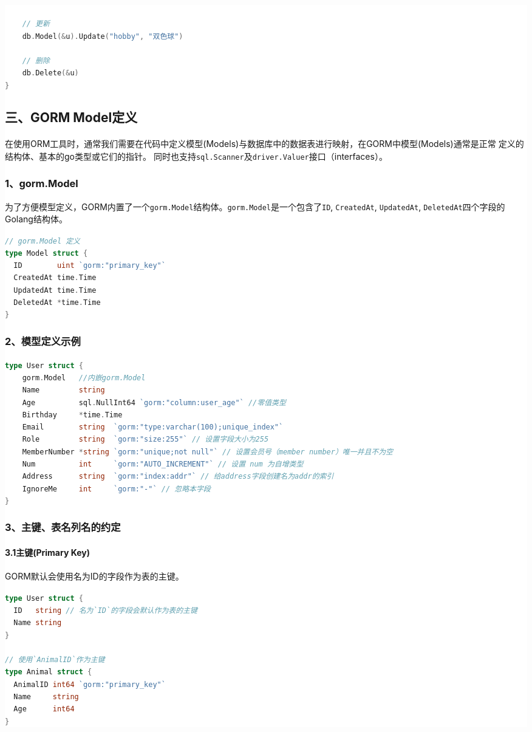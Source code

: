 ```go

	// 更新
	db.Model(&u).Update("hobby", "双色球")

	// 删除
	db.Delete(&u)
}
```

## 三、GORM Model定义

在使用ORM工具时，通常我们需要在代码中定义模型(Models)与数据库中的数据表进行映射，在GORM中模型(Models)通常是正常 定义的结构体、基本的go类型或它们的指针。 同时也支持`sql.Scanner`及`driver.Valuer`接口（interfaces）。

### 1、gorm.Model

为了方便模型定义，GORM内置了一个`gorm.Model`结构体。`gorm.Model`是一个包含了`ID`, `CreatedAt`, `UpdatedAt`, `DeletedAt`四个字段的Golang结构体。

```go
// gorm.Model 定义
type Model struct {
  ID        uint `gorm:"primary_key"`
  CreatedAt time.Time
  UpdatedAt time.Time
  DeletedAt *time.Time
}
```

### 2、模型定义示例

```go
type User struct {
	gorm.Model   //内嵌gorm.Model
	Name         string
	Age          sql.NullInt64 `gorm:"column:user_age"` //零值类型
	Birthday     *time.Time
	Email        string  `gorm:"type:varchar(100);unique_index"`
	Role         string  `gorm:"size:255"` // 设置字段大小为255
	MemberNumber *string `gorm:"unique;not null"` // 设置会员号（member number）唯一并且不为空
	Num          int     `gorm:"AUTO_INCREMENT"` // 设置 num 为自增类型
	Address      string  `gorm:"index:addr"` // 给address字段创建名为addr的索引
	IgnoreMe     int     `gorm:"-"` // 忽略本字段
}
```

### 3、主键、表名列名的约定

#### 3.1主键(Primary Key)

GORM默认会使用名为ID的字段作为表的主键。

```go
type User struct {
  ID   string // 名为`ID`的字段会默认作为表的主键
  Name string
}

// 使用`AnimalID`作为主键
type Animal struct {
  AnimalID int64 `gorm:"primary_key"`
  Name     string
  Age      int64
}
```
